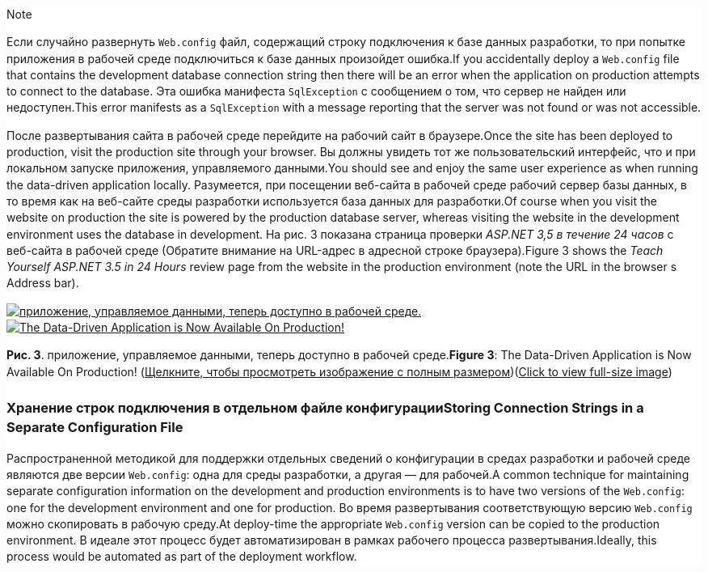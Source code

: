 > [!NOTE]
> <span data-ttu-id="35437-169">Если случайно развернуть `Web.config` файл, содержащий строку подключения к базе данных разработки, то при попытке приложения в рабочей среде подключиться к базе данных произойдет ошибка.</span><span class="sxs-lookup"><span data-stu-id="35437-169">If you accidentally deploy a `Web.config` file that contains the development database connection string then there will be an error when the application on production attempts to connect to the database.</span></span> <span data-ttu-id="35437-170">Эта ошибка манифеста `SqlException` с сообщением о том, что сервер не найден или недоступен.</span><span class="sxs-lookup"><span data-stu-id="35437-170">This error manifests as a `SqlException` with a message reporting that the server was not found or was not accessible.</span></span>

<span data-ttu-id="35437-171">После развертывания сайта в рабочей среде перейдите на рабочий сайт в браузере.</span><span class="sxs-lookup"><span data-stu-id="35437-171">Once the site has been deployed to production, visit the production site through your browser.</span></span> <span data-ttu-id="35437-172">Вы должны увидеть тот же пользовательский интерфейс, что и при локальном запуске приложения, управляемого данными.</span><span class="sxs-lookup"><span data-stu-id="35437-172">You should see and enjoy the same user experience as when running the data-driven application locally.</span></span> <span data-ttu-id="35437-173">Разумеется, при посещении веб-сайта в рабочей среде рабочий сервер базы данных, в то время как на веб-сайте среды разработки используется база данных для разработки.</span><span class="sxs-lookup"><span data-stu-id="35437-173">Of course when you visit the website on production the site is powered by the production database server, whereas visiting the website in the development environment uses the database in development.</span></span> <span data-ttu-id="35437-174">На рис. 3 показана страница проверки *ASP.NET 3,5 в течение 24 часов* с веб-сайта в рабочей среде (Обратите внимание на URL-адрес в адресной строке браузера).</span><span class="sxs-lookup"><span data-stu-id="35437-174">Figure 3 shows the *Teach Yourself ASP.NET 3.5 in 24 Hours* review page from the website in the production environment (note the URL in the browser s Address bar).</span></span>

<span data-ttu-id="35437-175">[![приложение, управляемое данными, теперь доступно в рабочей среде.](configuring-the-production-web-application-to-use-the-production-database-cs/_static/image8.jpg)](configuring-the-production-web-application-to-use-the-production-database-cs/_static/image7.jpg)</span><span class="sxs-lookup"><span data-stu-id="35437-175">[![The Data-Driven Application is Now Available On Production!](configuring-the-production-web-application-to-use-the-production-database-cs/_static/image8.jpg)](configuring-the-production-web-application-to-use-the-production-database-cs/_static/image7.jpg)</span></span> 

<span data-ttu-id="35437-176">**Рис. 3**. приложение, управляемое данными, теперь доступно в рабочей среде.</span><span class="sxs-lookup"><span data-stu-id="35437-176">**Figure 3**: The Data-Driven Application is Now Available On Production!</span></span> <span data-ttu-id="35437-177">([Щелкните, чтобы просмотреть изображение с полным размером](configuring-the-production-web-application-to-use-the-production-database-cs/_static/image9.jpg))</span><span class="sxs-lookup"><span data-stu-id="35437-177">([Click to view full-size image](configuring-the-production-web-application-to-use-the-production-database-cs/_static/image9.jpg))</span></span>

### <a name="storing-connection-strings-in-a-separate-configuration-file"></a><span data-ttu-id="35437-178">Хранение строк подключения в отдельном файле конфигурации</span><span class="sxs-lookup"><span data-stu-id="35437-178">Storing Connection Strings in a Separate Configuration File</span></span>

<span data-ttu-id="35437-179">Распространенной методикой для поддержки отдельных сведений о конфигурации в средах разработки и рабочей среде являются две версии `Web.config`: одна для среды разработки, а другая — для рабочей.</span><span class="sxs-lookup"><span data-stu-id="35437-179">A common technique for maintaining separate configuration information on the development and production environments is to have two versions of the `Web.config`: one for the development environment and one for production.</span></span> <span data-ttu-id="35437-180">Во время развертывания соответствующую версию `Web.config` можно скопировать в рабочую среду.</span><span class="sxs-lookup"><span data-stu-id="35437-180">At deploy-time the appropriate `Web.config` version can be copied to the production environment.</span></span> <span data-ttu-id="35437-181">В идеале этот процесс будет автоматизирован в рамках рабочего процесса развертывания.</span><span class="sxs-lookup"><span data-stu-id="35437-181">Ideally, this process would be automated as part of the deployment workflow.</span></span>
